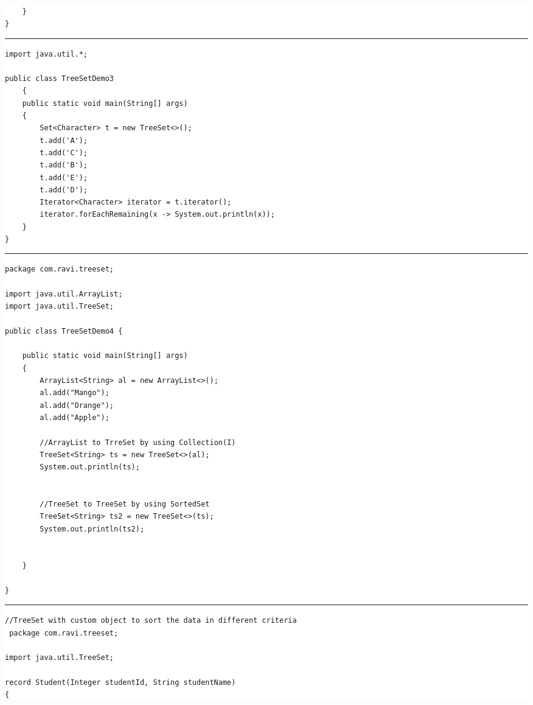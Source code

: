     		
    	}
    }
------------------------------------------------------------------
    import java.util.*;  
    
    public class TreeSetDemo3 
    	{
    	public static void main(String[] args)
    	{
    		Set<Character> t = new TreeSet<>();  
    		t.add('A'); 
    		t.add('C');
    		t.add('B');
    		t.add('E');
    		t.add('D');	
    		Iterator<Character> iterator = t.iterator();
    		iterator.forEachRemaining(x -> System.out.println(x)); 			
    	}
    }
-------------------------------------------------------------------
    package com.ravi.treeset;
    
    import java.util.ArrayList;
    import java.util.TreeSet;
    
    public class TreeSetDemo4 {
    
    	public static void main(String[] args) 
    	{
    		ArrayList<String> al = new ArrayList<>();
    		al.add("Mango");
    		al.add("Orange");
    		al.add("Apple");
    		
    		//ArrayList to TrreSet by using Collection(I)
    		TreeSet<String> ts = new TreeSet<>(al);
    		System.out.println(ts);
    		
    		
    		//TreeSet to TreeSet by using SortedSet
    		TreeSet<String> ts2 = new TreeSet<>(ts);
    		System.out.println(ts2);
    		
    
    	}
    
    }
-------------------------------------------------------------------
    //TreeSet with custom object to sort the data in different criteria
     package com.ravi.treeset;
    
    import java.util.TreeSet;
    
    record Student(Integer studentId, String studentName)
    {
    	